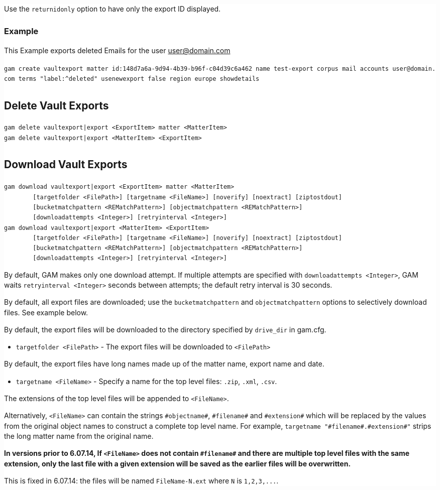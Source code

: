 Use the `returnidonly` option to have only the export ID displayed.

### Example
This Example exports deleted Emails for the user user@domain.com
```
gam create vaultexport matter id:148d7a6a-9d94-4b39-b96f-c04d39c6a462 name test-export corpus mail accounts user@domain.com terms "label:^deleted" usenewexport false region europe showdetails
```


## Delete Vault Exports
```
gam delete vaultexport|export <ExportItem> matter <MatterItem>
gam delete vaultexport|export <MatterItem> <ExportItem>
```
## Download Vault Exports
```
gam download vaultexport|export <ExportItem> matter <MatterItem>
        [targetfolder <FilePath>] [targetname <FileName>] [noverify] [noextract] [ziptostdout]
        [bucketmatchpattern <REMatchPattern>] [objectmatchpattern <REMatchPattern>]
        [downloadattempts <Integer>] [retryinterval <Integer>]
gam download vaultexport|export <MatterItem> <ExportItem>
        [targetfolder <FilePath>] [targetname <FileName>] [noverify] [noextract] [ziptostdout]
        [bucketmatchpattern <REMatchPattern>] [objectmatchpattern <REMatchPattern>]
        [downloadattempts <Integer>] [retryinterval <Integer>]
```
By default, GAM makes only one download attempt.
If multiple attempts are specified with `downloadattempts <Integer>`, GAM waits `retryinterval <Integer>`
seconds between attempts; the default retry interval is 30 seconds.

By default, all export files are downloaded; use the `bucketmatchpattern` and
`objectmatchpattern` options to selectively download files. See example below.

By default, the export files will be downloaded to the directory specified by `drive_dir` in gam.cfg.
* `targetfolder <FilePath>` - The export files will be downloaded to `<FilePath>`

By default, the export files have long names made up of the matter name, export name and date.
* `targetname <FileName>` - Specify a name for the top level files: `.zip`, `.xml`, `.csv`.

The extensions of the top level files will be appended to `<FileName>`.

Alternatively, `<FileName>` can contain the strings `#objectname#`, `#filename#`
and `#extension#` which will be replaced by the values from the original object names to construct a complete top level name.
For example, `targetname "#filename#.#extension#"` strips the long matter name from the original name.

**In versions prior to 6.07.14, If `<FileName>` does not contain `#filename#` and there are multiple top level files with the same extension, only the
last file with a given extension will be saved as the earlier files will be overwritten.**

This is fixed in 6.07.14: the files will be named `FileName-N.ext` where `N` is `1,2,3,...`.
